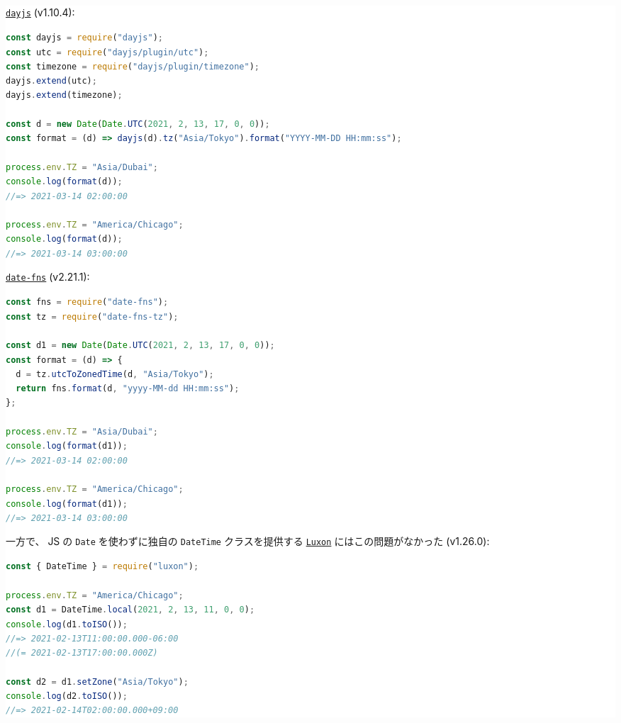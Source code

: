 [`dayjs`][dayjs] (v1.10.4):

```js
const dayjs = require("dayjs");
const utc = require("dayjs/plugin/utc");
const timezone = require("dayjs/plugin/timezone");
dayjs.extend(utc);
dayjs.extend(timezone);

const d = new Date(Date.UTC(2021, 2, 13, 17, 0, 0));
const format = (d) => dayjs(d).tz("Asia/Tokyo").format("YYYY-MM-DD HH:mm:ss");

process.env.TZ = "Asia/Dubai";
console.log(format(d));
//=> 2021-03-14 02:00:00

process.env.TZ = "America/Chicago";
console.log(format(d));
//=> 2021-03-14 03:00:00
```

[`date-fns`][date-fns] (v2.21.1):

```js
const fns = require("date-fns");
const tz = require("date-fns-tz");

const d1 = new Date(Date.UTC(2021, 2, 13, 17, 0, 0));
const format = (d) => {
  d = tz.utcToZonedTime(d, "Asia/Tokyo");
  return fns.format(d, "yyyy-MM-dd HH:mm:ss");
};

process.env.TZ = "Asia/Dubai";
console.log(format(d1));
//=> 2021-03-14 02:00:00

process.env.TZ = "America/Chicago";
console.log(format(d1));
//=> 2021-03-14 03:00:00
```

一方で、 JS の `Date` を使わずに独自の `DateTime` クラスを提供する [`Luxon`][luxon] にはこの問題がなかった (v1.26.0):

[luxon]: https://moment.github.io/luxon/index.html

```js
const { DateTime } = require("luxon");

process.env.TZ = "America/Chicago";
const d1 = DateTime.local(2021, 2, 13, 11, 0, 0);
console.log(d1.toISO());
//=> 2021-02-13T11:00:00.000-06:00
//(= 2021-02-13T17:00:00.000Z)

const d2 = d1.setZone("Asia/Tokyo");
console.log(d2.toISO());
//=> 2021-02-14T02:00:00.000+09:00
```


[dayjs]: https://day.js.org/
[date-fns]: https://date-fns.org/
[date-gettimezoneoffset]: https://developer.mozilla.org/en-US/docs/Web/JavaScript/Reference/Global_Objects/Date/getTimezoneOffset
[date-gettime]: https://developer.mozilla.org/en-US/docs/Web/JavaScript/Reference/Global_Objects/Date/getTime